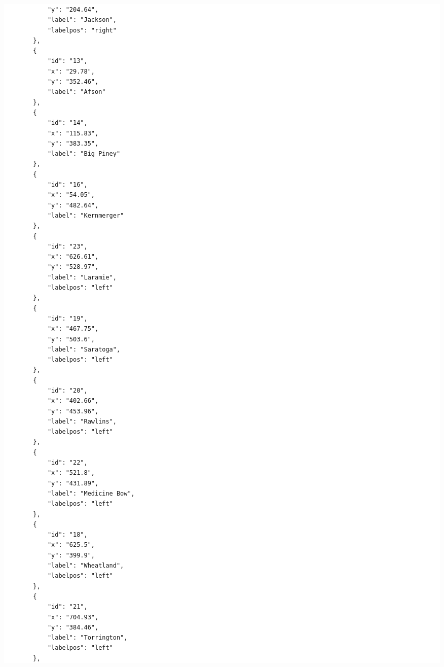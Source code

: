                 "y": "204.64",
                "label": "Jackson",
                "labelpos": "right"
            },
            {
                "id": "13",
                "x": "29.78",
                "y": "352.46",
                "label": "Afson"
            },
            {
                "id": "14",
                "x": "115.83",
                "y": "383.35",
                "label": "Big Piney"
            },
            {
                "id": "16",
                "x": "54.05",
                "y": "482.64",
                "label": "Kernmerger"
            },
            {
                "id": "23",
                "x": "626.61",
                "y": "528.97",
                "label": "Laramie",
                "labelpos": "left"
            },
            {
                "id": "19",
                "x": "467.75",
                "y": "503.6",
                "label": "Saratoga",
                "labelpos": "left"
            },
            {
                "id": "20",
                "x": "402.66",
                "y": "453.96",
                "label": "Rawlins",
                "labelpos": "left"
            },
            {
                "id": "22",
                "x": "521.8",
                "y": "431.89",
                "label": "Medicine Bow",
                "labelpos": "left"
            },
            {
                "id": "18",
                "x": "625.5",
                "y": "399.9",
                "label": "Wheatland",
                "labelpos": "left"
            },
            {
                "id": "21",
                "x": "704.93",
                "y": "384.46",
                "label": "Torrington",
                "labelpos": "left"
            },